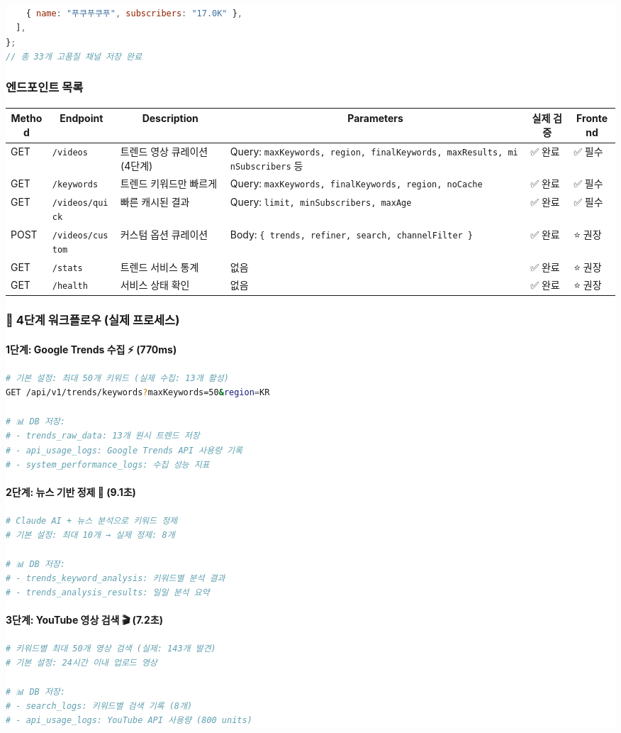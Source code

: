 ```javascript
    { name: "푸쿠푸쿠푸", subscribers: "17.0K" },
  ],
};
// 총 33개 고품질 채널 저장 완료
```

### 엔드포인트 목록

| Method | Endpoint         | Description                  | Parameters                                                                 | 실제 검증 | Frontend |
| ------ | ---------------- | ---------------------------- | -------------------------------------------------------------------------- | --------- | -------- |
| GET    | `/videos`        | 트렌드 영상 큐레이션 (4단계) | Query: `maxKeywords, region, finalKeywords, maxResults, minSubscribers` 등 | ✅ 완료   | ✅ 필수  |
| GET    | `/keywords`      | 트렌드 키워드만 빠르게       | Query: `maxKeywords, finalKeywords, region, noCache`                       | ✅ 완료   | ✅ 필수  |
| GET    | `/videos/quick`  | 빠른 캐시된 결과             | Query: `limit, minSubscribers, maxAge`                                     | ✅ 완료   | ✅ 필수  |
| POST   | `/videos/custom` | 커스텀 옵션 큐레이션         | Body: `{ trends, refiner, search, channelFilter }`                         | ✅ 완료   | ⭐ 권장  |
| GET    | `/stats`         | 트렌드 서비스 통계           | 없음                                                                       | ✅ 완료   | ⭐ 권장  |
| GET    | `/health`        | 서비스 상태 확인             | 없음                                                                       | ✅ 완료   | ⭐ 권장  |

### 🚀 **4단계 워크플로우** (실제 프로세스)

#### **1단계: Google Trends 수집** ⚡ (770ms)

```bash
# 기본 설정: 최대 50개 키워드 (실제 수집: 13개 활성)
GET /api/v1/trends/keywords?maxKeywords=50&region=KR

# 📊 DB 저장:
# - trends_raw_data: 13개 원시 트렌드 저장
# - api_usage_logs: Google Trends API 사용량 기록
# - system_performance_logs: 수집 성능 지표
```

#### **2단계: 뉴스 기반 정제** 🎨 (9.1초)

```bash
# Claude AI + 뉴스 분석으로 키워드 정제
# 기본 설정: 최대 10개 → 실제 정제: 8개

# 📊 DB 저장:
# - trends_keyword_analysis: 키워드별 분석 결과
# - trends_analysis_results: 일일 분석 요약
```

#### **3단계: YouTube 영상 검색** 🎬 (7.2초)

```bash
# 키워드별 최대 50개 영상 검색 (실제: 143개 발견)
# 기본 설정: 24시간 이내 업로드 영상

# 📊 DB 저장:
# - search_logs: 키워드별 검색 기록 (8개)
# - api_usage_logs: YouTube API 사용량 (800 units)
```
